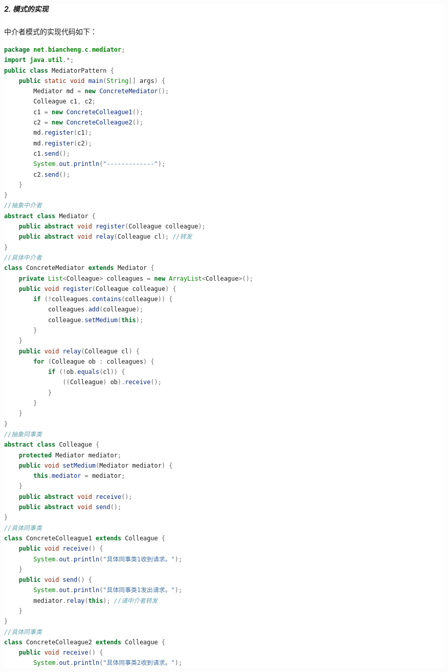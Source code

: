 ##### 2. 模式的实现
中介者模式的实现代码如下：

```java
package net.biancheng.c.mediator;
import java.util.*;
public class MediatorPattern {
    public static void main(String[] args) {
        Mediator md = new ConcreteMediator();
        Colleague c1, c2;
        c1 = new ConcreteColleague1();
        c2 = new ConcreteColleague2();
        md.register(c1);
        md.register(c2);
        c1.send();
        System.out.println("-------------");
        c2.send();
    }
}
//抽象中介者
abstract class Mediator {
    public abstract void register(Colleague colleague);
    public abstract void relay(Colleague cl); //转发
}
//具体中介者
class ConcreteMediator extends Mediator {
    private List<Colleague> colleagues = new ArrayList<Colleague>();
    public void register(Colleague colleague) {
        if (!colleagues.contains(colleague)) {
            colleagues.add(colleague);
            colleague.setMedium(this);
        }
    }
    public void relay(Colleague cl) {
        for (Colleague ob : colleagues) {
            if (!ob.equals(cl)) {
                ((Colleague) ob).receive();
            }
        }
    }
}
//抽象同事类
abstract class Colleague {
    protected Mediator mediator;
    public void setMedium(Mediator mediator) {
        this.mediator = mediator;
    }
    public abstract void receive();
    public abstract void send();
}
//具体同事类
class ConcreteColleague1 extends Colleague {
    public void receive() {
        System.out.println("具体同事类1收到请求。");
    }
    public void send() {
        System.out.println("具体同事类1发出请求。");
        mediator.relay(this); //请中介者转发
    }
}
//具体同事类
class ConcreteColleague2 extends Colleague {
    public void receive() {
        System.out.println("具体同事类2收到请求。");
```